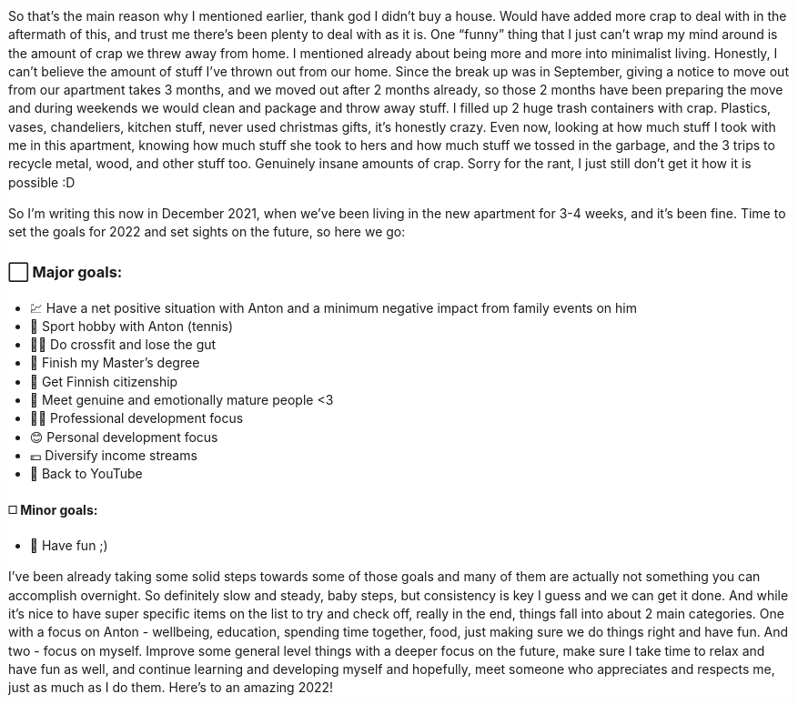 So that’s the main reason why I mentioned earlier, thank god I didn’t buy a house. Would have added more crap to deal with in the aftermath of this, and trust me there’s been plenty to deal with as it is. One “funny” thing that I just can’t wrap my mind around is the amount of crap we threw away from home. I mentioned already about being more and more into minimalist living. Honestly, I can’t believe the amount of stuff I’ve thrown out from our home. Since the break up was in September, giving a notice to move out from our apartment takes 3 months, and we moved out after 2 months already, so those 2 months have been preparing the move and during weekends we would clean and package and throw away stuff. I filled up 2 huge trash containers with crap. Plastics, vases, chandeliers, kitchen stuff, never used christmas gifts, it’s honestly crazy. Even now, looking at how much stuff I took with me in this apartment, knowing how much stuff she took to hers and how much stuff we tossed in the garbage, and the 3 trips to recycle metal, wood, and other stuff too. Genuinely insane amounts of crap. Sorry for the rant, I just still don’t get it how it is possible :D

So I’m writing this now in December 2021, when we’ve been living in the new apartment for 3-4 weeks, and it’s been fine. Time to set the goals for 2022 and set sights on the future, so here we go:

### ⬜ Major goals:

- 💹 Have a net positive situation with Anton and a minimum negative impact from family events on him
- 🎾 Sport hobby with Anton (tennis)
- 🏋️‍♂️ Do crossfit and lose the gut
- 📝 Finish my Master’s degree
- 🛂 Get Finnish citizenship
- 🤝 Meet genuine and emotionally mature people <3
- 👨‍💻 Professional development focus
- 😊 Personal development focus
- 💶 Diversify income streams
- 🎥 Back to YouTube

#### ◻️ Minor goals:

- 🕺 Have fun ;)

I’ve been already taking some solid steps towards some of those goals and many of them are actually not something you can accomplish overnight. So definitely slow and steady, baby steps, but consistency is key I guess and we can get it done. And while it’s nice to have super specific items on the list to try and check off, really in the end, things fall into about 2 main categories.
One with a focus on Anton - wellbeing, education, spending time together, food, just making sure we do things right and have fun. And two - focus on myself. Improve some general level things with a deeper focus on the future, make sure I take time to relax and have fun as well, and continue learning and developing myself and hopefully, meet someone who appreciates and respects me, just as much as I do them. Here’s to an amazing 2022!

[0]: Linkslist
[1]: #
